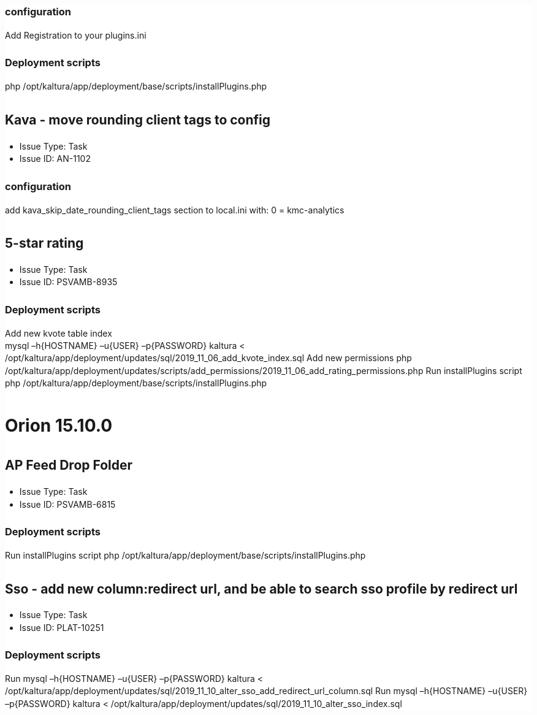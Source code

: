 ### configuration ###
Add Registration to your plugins.ini

### Deployment scripts ###
php /opt/kaltura/app/deployment/base/scripts/installPlugins.php

## Kava - move rounding client tags to config ##
- Issue Type: Task
- Issue ID: AN-1102

### configuration ###
add kava_skip_date_rounding_client_tags section to local.ini with:
0 = kmc-analytics

## 5-star rating ##
- Issue Type: Task
- Issue ID: PSVAMB-8935

### Deployment scripts ###
Add new kvote table index    
    mysql –h{HOSTNAME} –u{USER} –p{PASSWORD} kaltura < /opt/kaltura/app/deployment/updates/sql/2019_11_06_add_kvote_index.sql
Add new permissions
    php /opt/kaltura/app/deployment/updates/scripts/add_permissions/2019_11_06_add_rating_permissions.php
Run installPlugins script  
	php /opt/kaltura/app/deployment/base/scripts/installPlugins.php

# Orion 15.10.0 #

## AP Feed Drop Folder ##
- Issue Type: Task
- Issue ID: PSVAMB-6815

### Deployment scripts ###
Run installPlugins script
	php /opt/kaltura/app/deployment/base/scripts/installPlugins.php

## Sso - add new column:redirect url, and be able to search sso profile by redirect url ##
- Issue Type: Task
- Issue ID: PLAT-10251

### Deployment scripts ###
Run mysql –h{HOSTNAME} –u{USER} –p{PASSWORD} kaltura < /opt/kaltura/app/deployment/updates/sql/2019_11_10_alter_sso_add_redirect_url_column.sql
Run mysql –h{HOSTNAME} –u{USER} –p{PASSWORD} kaltura < /opt/kaltura/app/deployment/updates/sql/2019_11_10_alter_sso_index.sql
